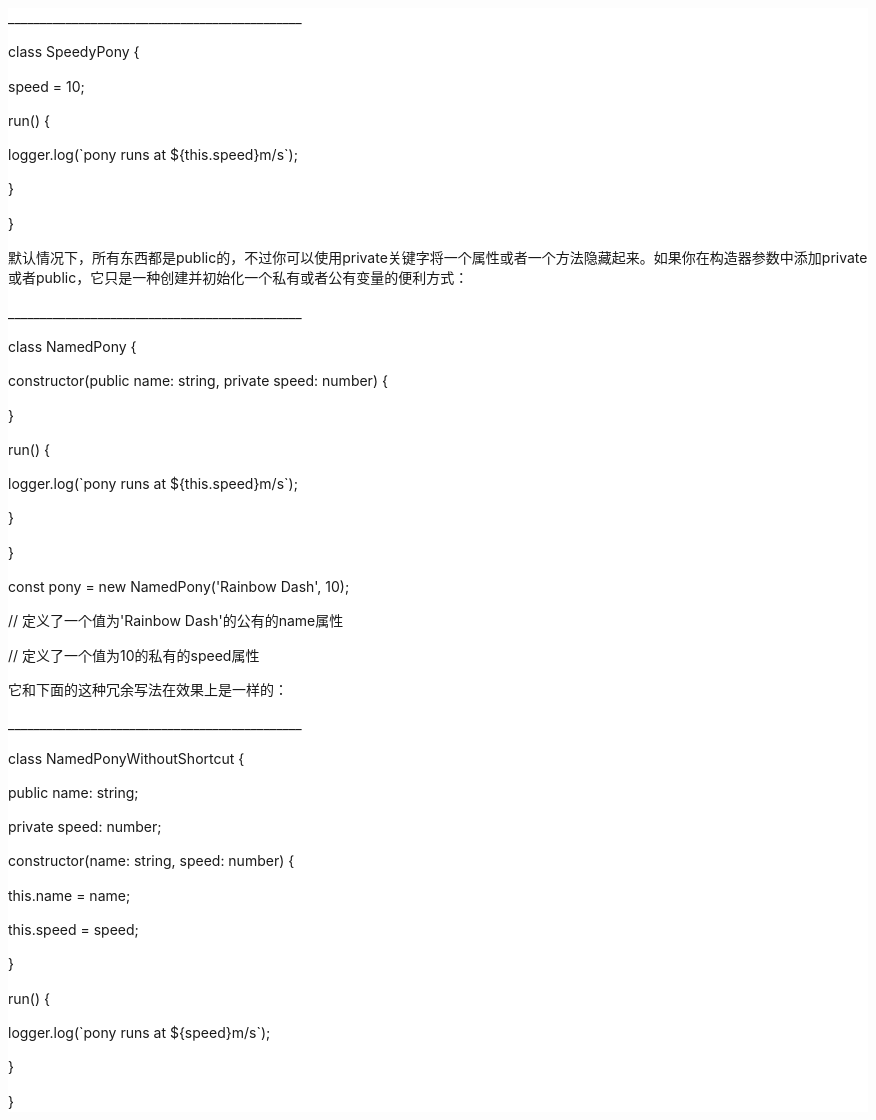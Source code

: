 \_\_\_\_\_\_\_\_\_\_\_\_\_\_\_\_\_\_\_\_\_\_\_\_\_\_\_\_\_\_\_\_\_\_\_\_\_\_\_\_\_\_\_\_\_\_

class SpeedyPony {

speed = 10;

run() {

logger.log(\`pony runs at \${this.speed}m/s\`);

}

}

默认情况下，所有东西都是public的，不过你可以使用private关键字将一个属性或者一个方法隐藏起来。如果你在构造器参数中添加private或者public，它只是一种创建并初始化一个私有或者公有变量的便利方式：

\_\_\_\_\_\_\_\_\_\_\_\_\_\_\_\_\_\_\_\_\_\_\_\_\_\_\_\_\_\_\_\_\_\_\_\_\_\_\_\_\_\_\_\_\_\_

class NamedPony {

constructor(public name: string, private speed: number) {

}

run() {

logger.log(\`pony runs at \${this.speed}m/s\`);

}

}

const pony = new NamedPony('Rainbow Dash', 10);

// 定义了一个值为'Rainbow Dash'的公有的name属性

// 定义了一个值为10的私有的speed属性

它和下面的这种冗余写法在效果上是一样的：

\_\_\_\_\_\_\_\_\_\_\_\_\_\_\_\_\_\_\_\_\_\_\_\_\_\_\_\_\_\_\_\_\_\_\_\_\_\_\_\_\_\_\_\_\_\_

class NamedPonyWithoutShortcut {

public name: string;

private speed: number;

constructor(name: string, speed: number) {

this.name = name;

this.speed = speed;

}

run() {

logger.log(\`pony runs at \${speed}m/s\`);

}

}
